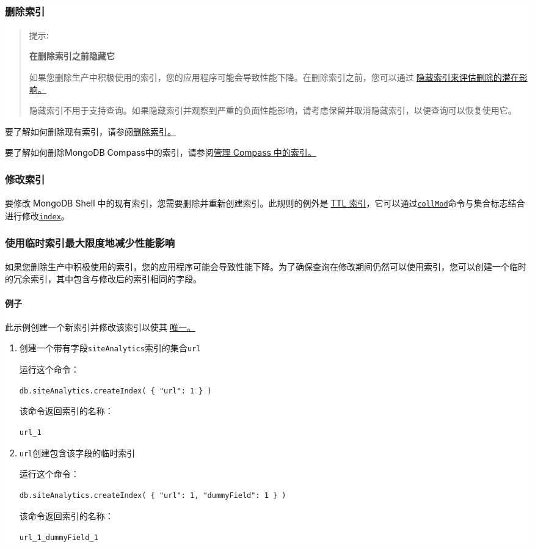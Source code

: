 ### 删除索引

> 提示:
>
> **在删除索引之前隐藏它**
>
> 如果您删除生产中积极使用的索引，您的应用程序可能会导致性能下降。在删除索引之前，您可以通过 [隐藏索引来评估删除的潜在影响。](https://www.mongodb.com/docs/v7.0/core/index-hidden/#std-label-hide-existing-index)
>
> 隐藏索引不用于支持查询。如果隐藏索引并观察到严重的负面性能影响，请考虑保留并取消隐藏索引，以便查询可以恢复使用它。

要了解如何删除现有索引，请参阅[删除索引。](https://www.mongodb.com/docs/v7.0/core/indexes/drop-index/#std-label-drop-an-index)

要了解如何删除MongoDB Compass中的索引，请参阅[管理 Compass 中的索引。](https://www.mongodb.com/docs/compass/current/indexes/)

### 修改索引

要修改 MongoDB Shell 中的现有索引，您需要删除并重新创建索引。此规则的例外是 [TTL 索引](https://www.mongodb.com/docs/v7.0/core/index-ttl/#std-label-index-feature-ttl)，它可以通过[`collMod`](https://www.mongodb.com/docs/v7.0/reference/command/collMod/#mongodb-dbcommand-dbcmd.collMod)命令与集合标志结合 进行修改[`index`](https://www.mongodb.com/docs/v7.0/reference/command/collMod/#mongodb-collflag-index)。

### 使用临时索引最大限度地减少性能影响

如果您删除生产中积极使用的索引，您的应用程序可能会导致性能下降。为了确保查询在修改期间仍然可以使用索引，您可以创建一个临时的冗余索引，其中包含与修改后的索引相同的字段。

#### 例子

此示例创建一个新索引并修改该索引以使其 [唯一。](https://www.mongodb.com/docs/v7.0/core/index-unique/#std-label-index-type-unique)

1. 创建一个带有字段`siteAnalytics`索引的集合`url`

   运行这个命令：

   ```
   db.siteAnalytics.createIndex( { "url": 1 } )
   ```

   该命令返回索引的名称：

   ```
   url_1
   ```

2. `url`创建包含该字段的临时索引

   运行这个命令：

   ```
   db.siteAnalytics.createIndex( { "url": 1, "dummyField": 1 } )
   ```

   该命令返回索引的名称：

   ```
   url_1_dummyField_1
   ```
